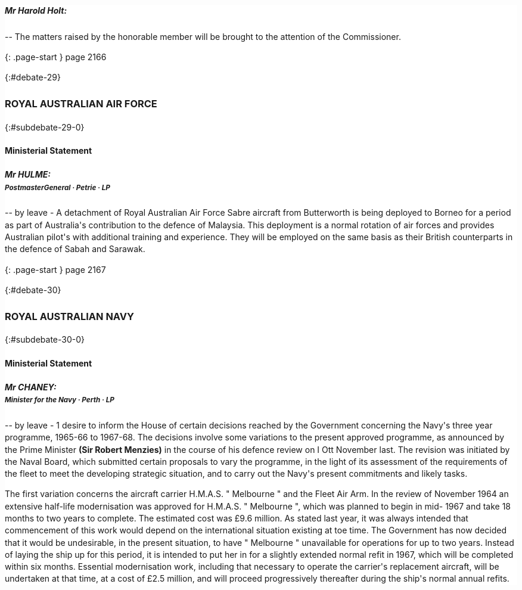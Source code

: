 
##### Mr Harold Holt:

--  The matters raised by the honorable member will be brought to the attention of the Commissioner. 

{: .page-start }
page 2166

{:#debate-29}
### ROYAL AUSTRALIAN AIR FORCE

{:#subdebate-29-0}
#### Ministerial Statement

##### Mr HULME:<br><small class="text-muted">PostmasterGeneral &middot; Petrie &middot; LP</small>

-- by leave  -  A detachment of Royal Australian Air Force Sabre aircraft from Butterworth is being deployed to Borneo for a period as part of Australia's contribution to the defence of Malaysia. This deployment is a normal rotation of air forces and provides Australian pilot's with additional training and experience. They will be employed on the same basis as their British counterparts in the defence of Sabah and Sarawak. 

{: .page-start }
page 2167

{:#debate-30}
### ROYAL AUSTRALIAN NAVY

{:#subdebate-30-0}
#### Ministerial Statement

##### Mr CHANEY:<br><small class="text-muted">Minister for the Navy &middot; Perth &middot; LP</small>

-- by leave - 1 desire to inform the House of certain decisions reached by the Government concerning the Navy's three year programme, 1965-66 to 1967-68. The decisions involve some variations to the present approved programme, as announced by the Prime Minister  **(Sir Robert Menzies)**  in the course of his defence review on I Ott November last. The revision was initiated by the Naval Board, which submitted certain proposals to vary the programme, in the light of its assessment of the requirements of the fleet to meet the developing strategic situation, and to carry out the Navy's present commitments and likely tasks. 

The first variation concerns the aircraft carrier H.M.A.S. " Melbourne " and the Fleet Air Arm. In the review of November 1964 an extensive half-life modernisation was approved for H.M.A.S. " Melbourne ", which was planned to begin in mid- 1967 and take 18 months to two years to complete. The estimated cost was £9.6 million. As stated last year, it was always intended that commencement of this work would depend on the international situation existing at toe time. The Government has now decided that it would be undesirable, in the present situation, to have " Melbourne " unavailable for operations for up to two years. Instead of laying the ship up for this period, it is intended to put her in for a slightly extended normal refit in 1967, which will be completed within six months. Essential modernisation work, including that necessary to operate the carrier's replacement aircraft, will be undertaken at that time, at a cost of £2.5 million, and will proceed progressively thereafter during the ship's normal annual refits. 
